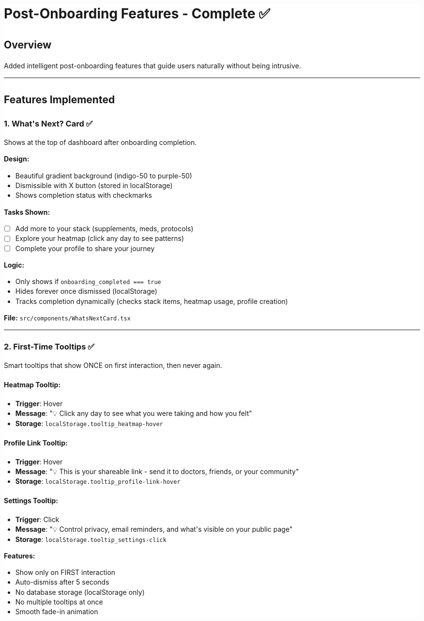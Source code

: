 # Post-Onboarding Features - Complete ✅

## Overview
Added intelligent post-onboarding features that guide users naturally without being intrusive.

---

## Features Implemented

### 1. **What's Next? Card** ✅
Shows at the top of dashboard after onboarding completion.

**Design:**
- Beautiful gradient background (indigo-50 to purple-50)
- Dismissible with X button (stored in localStorage)
- Shows completion status with checkmarks

**Tasks Shown:**
- ☐ Add more to your stack (supplements, meds, protocols)
- ☐ Explore your heatmap (click any day to see patterns)
- ☐ Complete your profile to share your journey

**Logic:**
- Only shows if `onboarding_completed === true`
- Hides forever once dismissed (localStorage)
- Tracks completion dynamically (checks stack items, heatmap usage, profile creation)

**File:** `src/components/WhatsNextCard.tsx`

---

### 2. **First-Time Tooltips** ✅
Smart tooltips that show ONCE on first interaction, then never again.

#### **Heatmap Tooltip:**
- **Trigger**: Hover
- **Message**: "💡 Click any day to see what you were taking and how you felt"
- **Storage**: `localStorage.tooltip_heatmap-hover`

#### **Profile Link Tooltip:**
- **Trigger**: Hover
- **Message**: "💡 This is your shareable link - send it to doctors, friends, or your community"
- **Storage**: `localStorage.tooltip_profile-link-hover`

#### **Settings Tooltip:**
- **Trigger**: Click
- **Message**: "💡 Control privacy, email reminders, and what's visible on your public page"
- **Storage**: `localStorage.tooltip_settings-click`

**Features:**
- Show only on FIRST interaction
- Auto-dismiss after 5 seconds
- No database storage (localStorage only)
- No multiple tooltips at once
- Smooth fade-in animation

